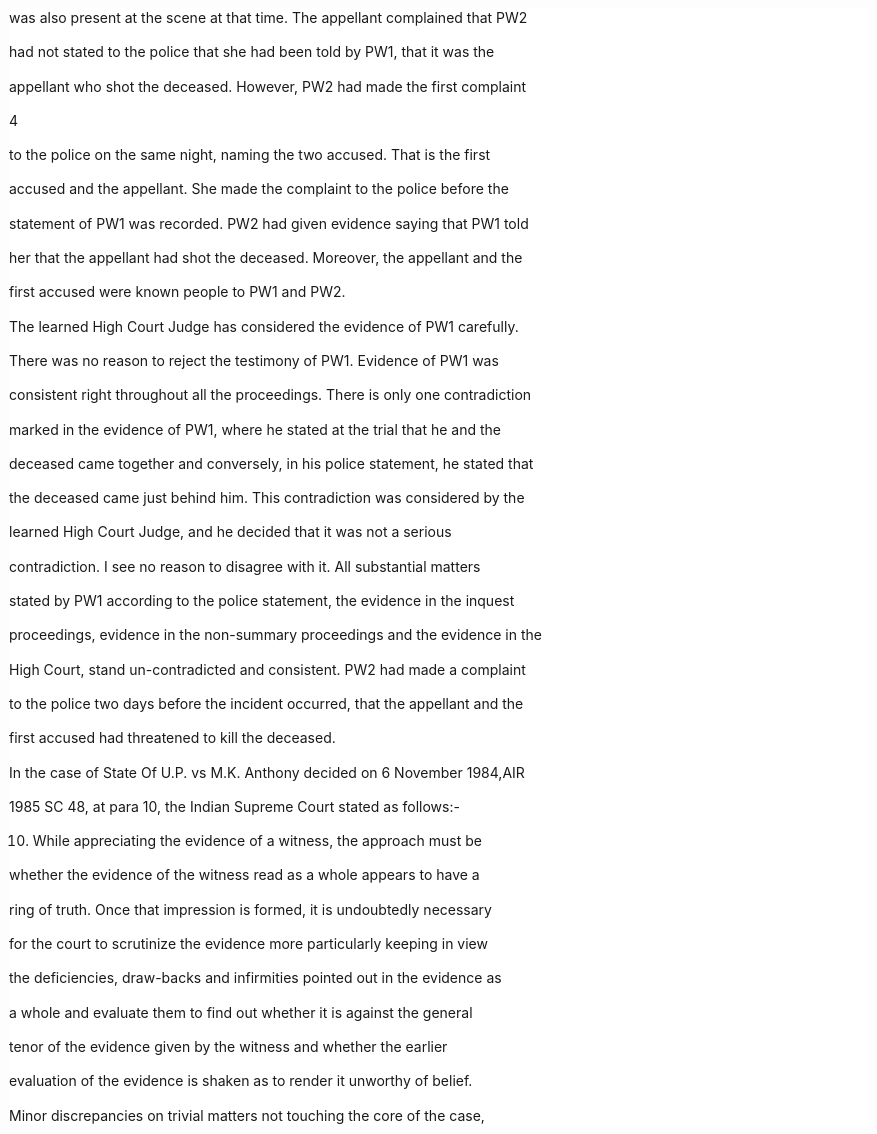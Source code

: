 was also present at the scene at that time. The appellant complained that PW2

had not stated to the police that she had been told by PW1, that it was the

appellant who shot the deceased. However, PW2 had made the first complaint

4

to the police on the same night, naming the two accused. That is the first

accused and the appellant. She made the complaint to the police before the

statement of PW1 was recorded. PW2 had given evidence saying that PW1 told

her that the appellant had shot the deceased. Moreover, the appellant and the

first accused were known people to PW1 and PW2.

The learned High Court Judge has considered the evidence of PW1 carefully.

There was no reason to reject the testimony of PW1. Evidence of PW1 was

consistent right throughout all the proceedings. There is only one contradiction

marked in the evidence of PW1, where he stated at the trial that he and the

deceased came together and conversely, in his police statement, he stated that

the deceased came just behind him. This contradiction was considered by the

learned High Court Judge, and he decided that it was not a serious

contradiction. I see no reason to disagree with it. All substantial matters

stated by PW1 according to the police statement, the evidence in the inquest

proceedings, evidence in the non-summary proceedings and the evidence in the

High Court, stand un-contradicted and consistent. PW2 had made a complaint

to the police two days before the incident occurred, that the appellant and the

first accused had threatened to kill the deceased.

In the case of State Of U.P. vs M.K. Anthony decided on 6 November 1984,AIR

1985 SC 48, at para 10, the Indian Supreme Court stated as follows:-

10. While appreciating the evidence of a witness, the approach must be

whether the evidence of the witness read as a whole appears to have a

ring of truth. Once that impression is formed, it is undoubtedly necessary

for the court to scrutinize the evidence more particularly keeping in view

the deficiencies, draw-backs and infirmities pointed out in the evidence as

a whole and evaluate them to find out whether it is against the general

tenor of the evidence given by the witness and whether the earlier

evaluation of the evidence is shaken as to render it unworthy of belief.

Minor discrepancies on trivial matters not touching the core of the case,
